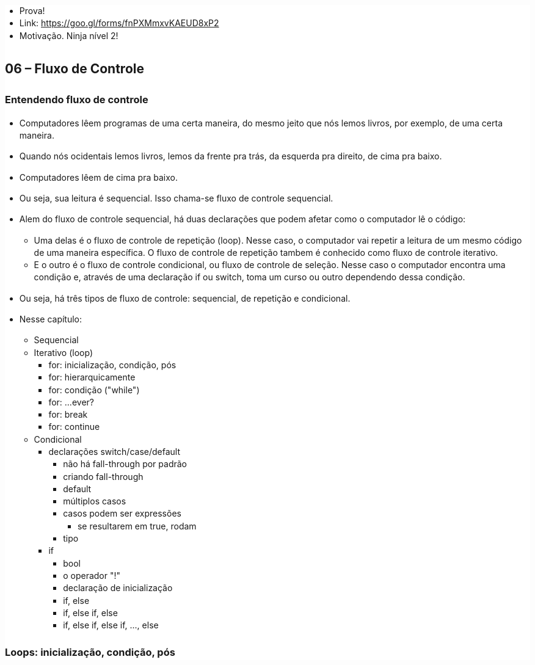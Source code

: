 - Prova!
- Link: https://goo.gl/forms/fnPXMmxvKAEUD8xP2
- Motivação. Ninja nível 2!

## 06 – Fluxo de Controle

### Entendendo fluxo de controle

- Computadores lêem programas de uma certa maneira, do mesmo jeito que nós lemos livros, por exemplo, de uma certa maneira.
- Quando nós ocidentais lemos livros, lemos da frente pra trás, da esquerda pra direito, de cima pra baixo.
- Computadores lêem de cima pra baixo.
- Ou seja, sua leitura é sequencial. Isso chama-se fluxo de controle sequencial.
- Alem do fluxo de controle sequencial, há duas declarações que podem afetar como o computador lê o código:
    - Uma delas é o fluxo de controle de repetição (loop). Nesse caso, o computador vai repetir a leitura de um mesmo código de uma maneira específica. O fluxo de controle de repetição tambem é conhecido como fluxo de controle iterativo.
    - E o outro é o fluxo de controle condicional, ou fluxo de controle de seleção. Nesse caso o computador encontra uma condição e, através de uma declaração if ou switch, toma um curso ou outro dependendo dessa condição.
- Ou seja, há três tipos de fluxo de controle: sequencial, de repetição e condicional.

- Nesse capítulo:
    - Sequencial
    - Iterativo (loop)
        - for: inicialização, condição, pós
        - for: hierarquicamente
        - for: condição ("while")
        - for: ...ever?
        - for: break
        - for: continue
    - Condicional
        - declarações switch/case/default
            - não há fall-through por padrão
            - criando fall-through
            - default
            - múltiplos casos
            - casos podem ser expressões
                - se resultarem em true, rodam
            - tipo
        - if
            - bool
            - o operador "!"
            - declaração de inicialização
            - if, else
            - if, else if, else
            - if, else if, else if, ..., else

### Loops: inicialização, condição, pós
